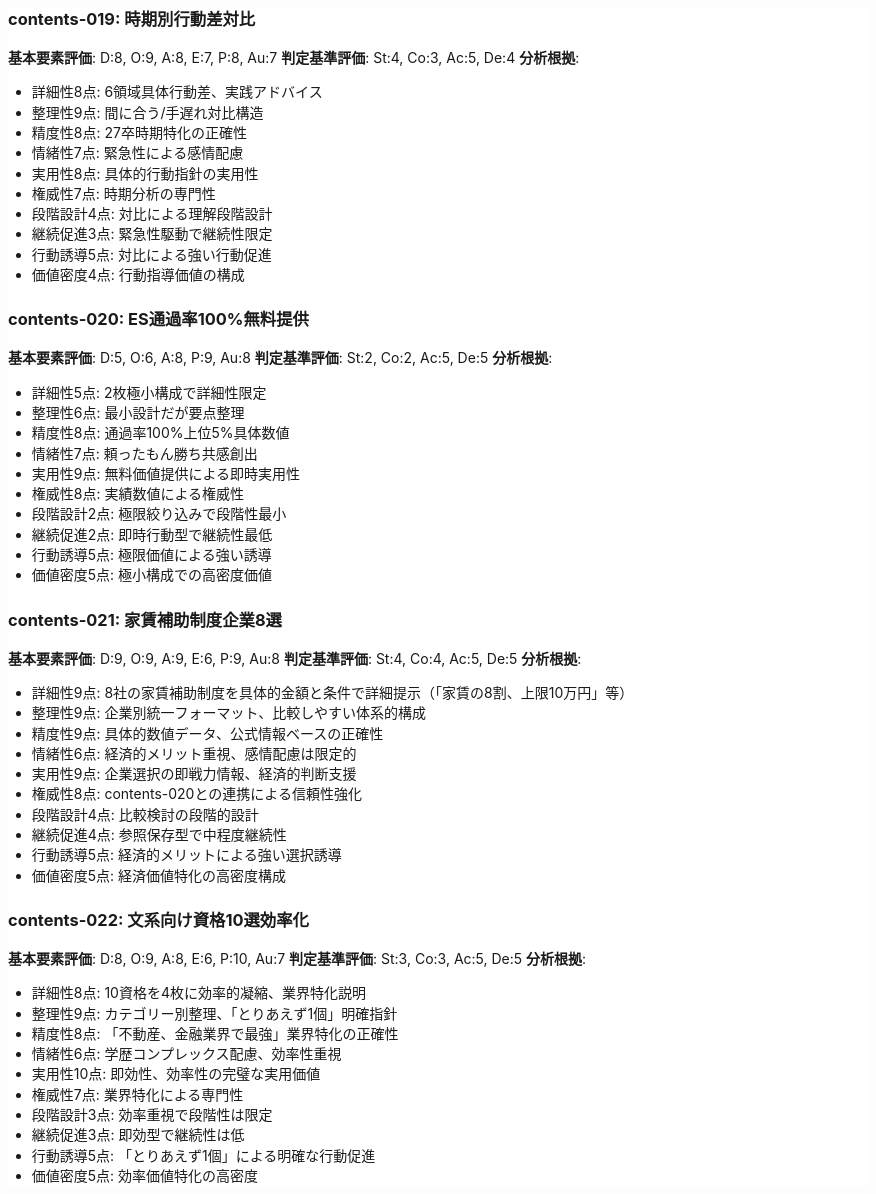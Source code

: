 ### contents-019: 時期別行動差対比
**基本要素評価**: D:8, O:9, A:8, E:7, P:8, Au:7
**判定基準評価**: St:4, Co:3, Ac:5, De:4
**分析根拠**:
- 詳細性8点: 6領域具体行動差、実践アドバイス
- 整理性9点: 間に合う/手遅れ対比構造
- 精度性8点: 27卒時期特化の正確性
- 情緒性7点: 緊急性による感情配慮
- 実用性8点: 具体的行動指針の実用性
- 権威性7点: 時期分析の専門性
- 段階設計4点: 対比による理解段階設計
- 継続促進3点: 緊急性駆動で継続性限定
- 行動誘導5点: 対比による強い行動促進
- 価値密度4点: 行動指導価値の構成

### contents-020: ES通過率100%無料提供
**基本要素評価**: D:5, O:6, A:8, P:9, Au:8
**判定基準評価**: St:2, Co:2, Ac:5, De:5
**分析根拠**:
- 詳細性5点: 2枚極小構成で詳細性限定
- 整理性6点: 最小設計だが要点整理
- 精度性8点: 通過率100%上位5%具体数値
- 情緒性7点: 頼ったもん勝ち共感創出
- 実用性9点: 無料価値提供による即時実用性
- 権威性8点: 実績数値による権威性
- 段階設計2点: 極限絞り込みで段階性最小
- 継続促進2点: 即時行動型で継続性最低
- 行動誘導5点: 極限価値による強い誘導
- 価値密度5点: 極小構成での高密度価値

### contents-021: 家賃補助制度企業8選
**基本要素評価**: D:9, O:9, A:9, E:6, P:9, Au:8
**判定基準評価**: St:4, Co:4, Ac:5, De:5
**分析根拠**: 
- 詳細性9点: 8社の家賃補助制度を具体的金額と条件で詳細提示（「家賃の8割、上限10万円」等）
- 整理性9点: 企業別統一フォーマット、比較しやすい体系的構成
- 精度性9点: 具体的数値データ、公式情報ベースの正確性
- 情緒性6点: 経済的メリット重視、感情配慮は限定的
- 実用性9点: 企業選択の即戦力情報、経済的判断支援
- 権威性8点: contents-020との連携による信頼性強化
- 段階設計4点: 比較検討の段階的設計
- 継続促進4点: 参照保存型で中程度継続性
- 行動誘導5点: 経済的メリットによる強い選択誘導
- 価値密度5点: 経済価値特化の高密度構成

### contents-022: 文系向け資格10選効率化
**基本要素評価**: D:8, O:9, A:8, E:6, P:10, Au:7
**判定基準評価**: St:3, Co:3, Ac:5, De:5
**分析根拠**:
- 詳細性8点: 10資格を4枚に効率的凝縮、業界特化説明
- 整理性9点: カテゴリー別整理、「とりあえず1個」明確指針
- 精度性8点: 「不動産、金融業界で最強」業界特化の正確性
- 情緒性6点: 学歴コンプレックス配慮、効率性重視
- 実用性10点: 即効性、効率性の完璧な実用価値
- 権威性7点: 業界特化による専門性
- 段階設計3点: 効率重視で段階性は限定
- 継続促進3点: 即効型で継続性は低
- 行動誘導5点: 「とりあえず1個」による明確な行動促進
- 価値密度5点: 効率価値特化の高密度
